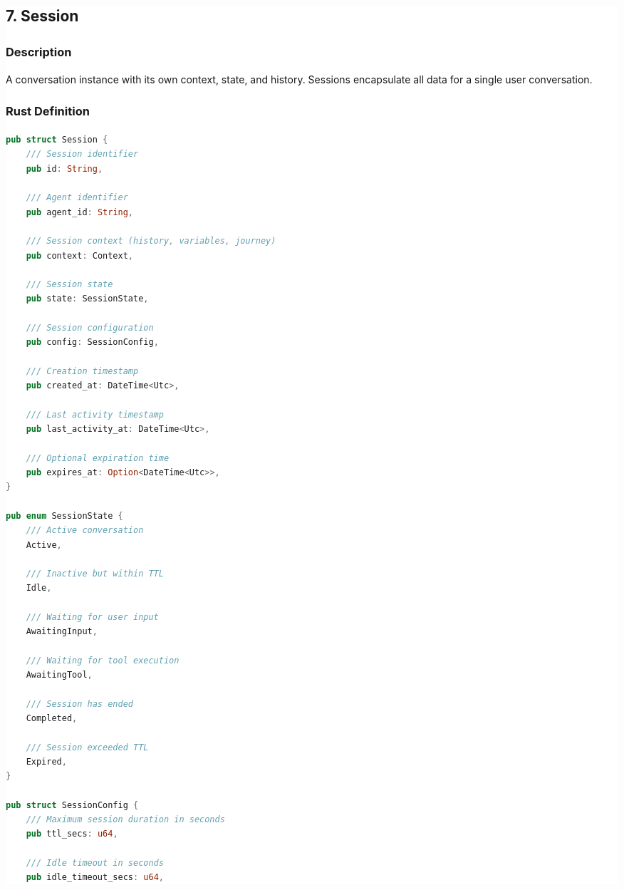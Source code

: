 
## 7. Session

### Description
A conversation instance with its own context, state, and history. Sessions encapsulate all data for a single user conversation.

### Rust Definition

```rust
pub struct Session {
    /// Session identifier
    pub id: String,

    /// Agent identifier
    pub agent_id: String,

    /// Session context (history, variables, journey)
    pub context: Context,

    /// Session state
    pub state: SessionState,

    /// Session configuration
    pub config: SessionConfig,

    /// Creation timestamp
    pub created_at: DateTime<Utc>,

    /// Last activity timestamp
    pub last_activity_at: DateTime<Utc>,

    /// Optional expiration time
    pub expires_at: Option<DateTime<Utc>>,
}

pub enum SessionState {
    /// Active conversation
    Active,

    /// Inactive but within TTL
    Idle,

    /// Waiting for user input
    AwaitingInput,

    /// Waiting for tool execution
    AwaitingTool,

    /// Session has ended
    Completed,

    /// Session exceeded TTL
    Expired,
}

pub struct SessionConfig {
    /// Maximum session duration in seconds
    pub ttl_secs: u64,

    /// Idle timeout in seconds
    pub idle_timeout_secs: u64,

```